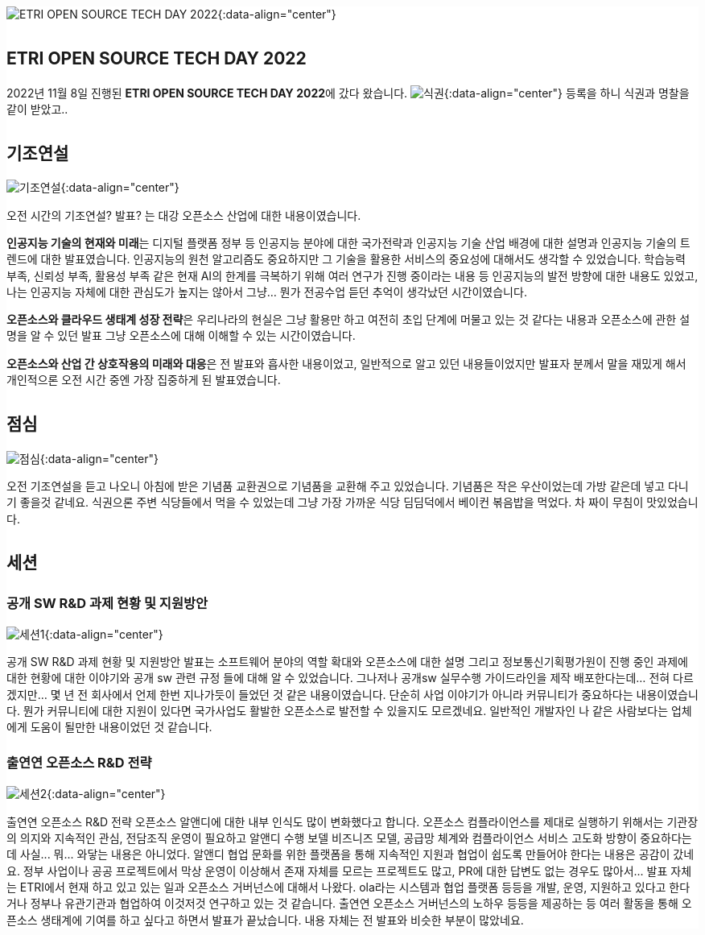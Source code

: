 
![ETRI OPEN SOURCE TECH DAY 2022](https://img1.daumcdn.net/thumb/R1280x0/?scode=mtistory2&fname=https%3A%2F%2Fblog.kakaocdn.net%2Fdn%2Fb0FpgR%2FbtrPYEezTu7%2F7CurLJWOEdhd06iEkipsj0%2Fimg.png){:data-align="center"}
## ETRI OPEN SOURCE TECH DAY 2022

2022년 11월 8일 진행된 **ETRI OPEN SOURCE TECH DAY 2022**에 갔다 왔습니다.
![식권](https://blog.kakaocdn.net/dn/VCh0Q/btrQHBDyFA7/otNhadl52QVBTZW05o3FGk/img.jpg){:data-align="center"}
등록을 하니 식권과 명찰을 같이 받았고..

## 기조연설
![기조연설](https://img1.daumcdn.net/thumb/R1280x0/?scode=mtistory2&fname=https%3A%2F%2Fblog.kakaocdn.net%2Fdn%2FckzuIg%2FbtrQJPN4pcA%2FTDKMpQQJFlwT5R7L29BT6k%2Fimg.png){:data-align="center"}

오전 시간의 기조연설? 발표? 는 대강 오픈소스 산업에 대한 내용이였습니다.


**인공지능 기술의 현재와 미래**는 디지털 플랫폼 정부 등 인공지능 분야에 대한 국가전략과 인공지능 기술 산업 배경에 대한 설명과 인공지능 기술의 트렌드에 대한 발표였습니다.
인공지능의 원천 알고리즘도 중요하지만 그 기술을 활용한 서비스의 중요성에 대해서도 생각할 수 있었습니다.
학습능력 부족, 신뢰성 부족, 활용성 부족 같은 현재 AI의 한계를 극복하기 위해 여러 연구가 진행 중이라는 내용 등 인공지능의 발전 방향에 대한 내용도 있었고, 나는 인공지능 자체에 대한 관심도가 높지는 않아서 그냥… 뭔가 전공수업 듣던 추억이 생각났던 시간이였습니다.


**오픈소스와 클라우드 생태계 성장 전략**은 우리나라의 현실은 그냥 활용만 하고 여전히 초입 단계에 머물고 있는 것 같다는 내용과 오픈소스에 관한 설명을 알 수 있던 발표 그냥 오픈소스에 대해 이해할 수 있는 시간이였습니다.

**오픈소스와 산업 간 상호작용의 미래와 대응**은 전 발표와 흡사한 내용이었고, 일반적으로 알고 있던 내용들이었지만 발표자 분께서 말을 재밌게 해서 개인적으론 오전 시간 중엔 가장 집중하게 된 발표였습니다.


## 점심
![점심](https://blog.kakaocdn.net/dn/5Smiz/btrQGSywOez/ILZPn6AvOsIUx0xVcU5ajK/img.jpg){:data-align="center"}

오전 기조연설을 듣고 나오니 아침에 받은 기념품 교환권으로 기념품을 교환해 주고 있었습니다.
기념품은 작은 우산이었는데 가방 같은데 넣고 다니기 좋을것 같네요.
식권으론 주변 식당들에서 먹을 수 있었는데 그냥 가장 가까운 식당 딤딤덕에서 베이컨 볶음밥을 먹었다. 차 짜이 무침이 맛있었습니다.

## 세션
### 공개 SW R&D 과제 현황 및 지원방안
![세션1](https://img1.daumcdn.net/thumb/R1280x0/?scode=mtistory2&fname=https%3A%2F%2Fblog.kakaocdn.net%2Fdn%2FVP4JB%2FbtrQOnEB2hF%2FxQkQUGXNKK59bM2rBXAsKK%2Fimg.png){:data-align="center"}

공개 SW R&D 과제 현황 및 지원방안 발표는 소프트웨어 분야의 역할 확대와 오픈소스에 대한 설명 그리고 정보통신기획평가원이 진행 중인 과제에 대한 현황에 대한 이야기와 공개 sw 관련 규정 들에 대해 알 수 있었습니다.
그나저나 공개sw 실무수행 가이드라인을 제작 배포한다는데… 전혀 다르겠지만… 몇 년 전 회사에서 언제 한번 지나가듯이 들었던 것 같은 내용이였습니다.
단순히 사업 이야기가 아니라 커뮤니티가 중요하다는 내용이였습니다.
뭔가 커뮤니티에 대한 지원이 있다면 국가사업도 활발한 오픈소스로 발전할 수 있을지도 모르겠네요.
일반적인 개발자인 나 같은 사람보다는 업체에게 도움이 될만한 내용이었던 것 같습니다.

### 출연연 오픈소스 R&D 전략
![세션2](https://blog.kakaocdn.net/dn/cbOvT5/btrQPErTrnP/GobrufkHrAILw2Mk8NKk01/img.png){:data-align="center"}

출연연 오픈소스 R&D 전략 오픈소스 알앤디에 대한 내부 인식도 많이 변화했다고 합니다.
오픈소스 컴플라이언스를 제대로 실행하기 위해서는 기관장의 의지와 지속적인 관심, 전담조직 운영이 필요하고 알앤디 수행 보델 비즈니즈 모델, 공급망 체계와 컴플라이언스 서비스 고도화 방향이 중요하다는데 사실... 뭐... 와닿는 내용은 아니었다. 알앤디 협업 문화를 위한 플랫폼을 통해 지속적인 지원과 협업이 쉽도록 만들어야 한다는 내용은 공감이 갔네요.
정부 사업이나 공공 프로젝트에서 막상 운영이 이상해서 존재 자체를 모르는 프로젝트도 많고, PR에 대한 답변도 없는 경우도 많아서...
발표 자체는 ETRI에서 현재 하고 있고 있는 일과 오픈소스 거버넌스에 대해서 나왔다. ola라는 시스템과 협업 플랫폼 등등을 개발, 운영, 지원하고 있다고 한다거나 정부나 유관기관과 협업하여 이것저것 연구하고 있는 것 같습니다.
출연연 오픈소스 거버넌스의 노하우 등등을 제공하는 등 여러 활동을 통해 오픈소스 생태계에 기여를 하고 싶다고 하면서 발표가 끝났습니다.
내용 자체는 전 발표와 비슷한 부분이 많았네요.
